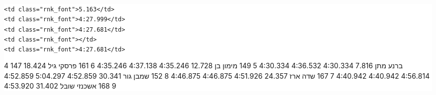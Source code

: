     <td class="rnk_font">5.163</td>
    <td class="rnk_font">4:27.999</td>
    <td class="rnk_font">4:27.681</td>
    <td class="rnk_font"></td>
    <td class="rnk_font">4:27.681</td>
</tr>
<tr class="rnk_bkcolor">
    <td class="rnk_font">4</td>
    <td class="rnk_font">147</td>
    <td class="rnk_font">ברנע מתן</td>
    <td class="rnk_font">7.816</td>
    <td class="rnk_font">4:30.334</td>
    <td class="rnk_font">4:36.532</td>
    <td class="rnk_font"></td>
    <td class="rnk_font">4:30.334</td>
</tr>
<tr class="rnk_bkcolor">
    <td class="rnk_font">5</td>
    <td class="rnk_font">149</td>
    <td class="rnk_font">מימון בן</td>
    <td class="rnk_font">12.728</td>
    <td class="rnk_font">4:35.246</td>
    <td class="rnk_font">4:37.138</td>
    <td class="rnk_font"></td>
    <td class="rnk_font">4:35.246</td>
</tr>
<tr class="rnk_bkcolor">
    <td class="rnk_font">6</td>
    <td class="rnk_font">161</td>
    <td class="rnk_font">פרסקי גיל</td>
    <td class="rnk_font">18.424</td>
    <td class="rnk_font">4:56.814</td>
    <td class="rnk_font">4:40.942</td>
    <td class="rnk_font"></td>
    <td class="rnk_font">4:40.942</td>
</tr>
<tr class="rnk_bkcolor">
    <td class="rnk_font">7</td>
    <td class="rnk_font">167</td>
    <td class="rnk_font">שדה ארז</td>
    <td class="rnk_font">24.357</td>
    <td class="rnk_font">4:51.926</td>
    <td class="rnk_font">4:46.875</td>
    <td class="rnk_font"></td>
    <td class="rnk_font">4:46.875</td>
</tr>
<tr class="rnk_bkcolor">
    <td class="rnk_font">8</td>
    <td class="rnk_font">152</td>
    <td class="rnk_font">שמבן גור</td>
    <td class="rnk_font">30.341</td>
    <td class="rnk_font">4:52.859</td>
    <td class="rnk_font">5:04.297</td>
    <td class="rnk_font"></td>
    <td class="rnk_font">4:52.859</td>
</tr>
<tr class="rnk_bkcolor">
    <td class="rnk_font">9</td>
    <td class="rnk_font">168</td>
    <td class="rnk_font">אשכנזי שובל</td>
    <td class="rnk_font">31.402</td>
    <td class="rnk_font">4:53.920</td>
    <td class="rnk_font"></td>
    <td class="rnk_font"></td>